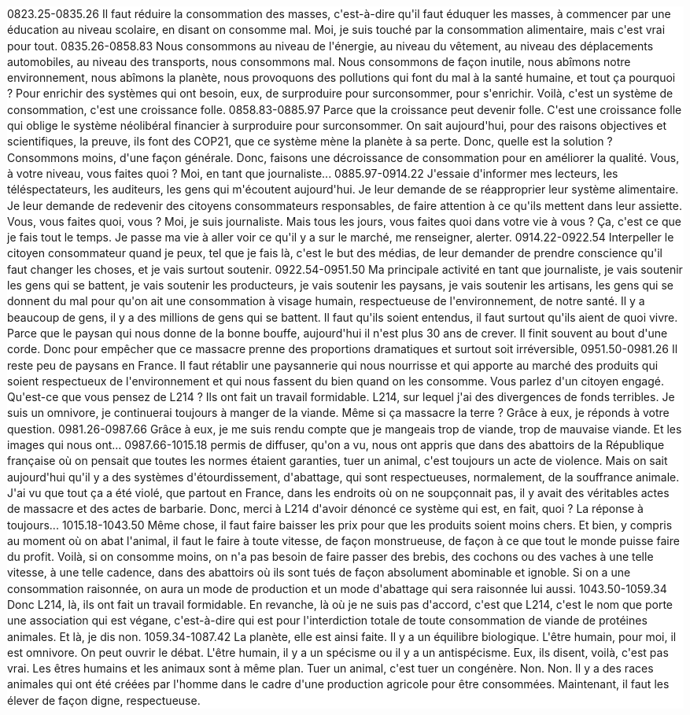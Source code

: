 0823.25-0835.26   Il faut réduire la consommation des masses, c'est-à-dire qu'il faut éduquer les masses, à commencer par une éducation au niveau scolaire, en disant on consomme mal. Moi, je suis touché par la consommation alimentaire, mais c'est vrai pour tout.
0835.26-0858.83   Nous consommons au niveau de l'énergie, au niveau du vêtement, au niveau des déplacements automobiles, au niveau des transports, nous consommons mal. Nous consommons de façon inutile, nous abîmons notre environnement, nous abîmons la planète, nous provoquons des pollutions qui font du mal à la santé humaine, et tout ça pourquoi ? Pour enrichir des systèmes qui ont besoin, eux, de surproduire pour surconsommer, pour s'enrichir. Voilà, c'est un système de consommation, c'est une croissance folle.
0858.83-0885.97   Parce que la croissance peut devenir folle. C'est une croissance folle qui oblige le système néolibéral financier à surproduire pour surconsommer. On sait aujourd'hui, pour des raisons objectives et scientifiques, la preuve, ils font des COP21, que ce système mène la planète à sa perte. Donc, quelle est la solution ? Consommons moins, d'une façon générale. Donc, faisons une décroissance de consommation pour en améliorer la qualité. Vous, à votre niveau, vous faites quoi ? Moi, en tant que journaliste...
0885.97-0914.22   J'essaie d'informer mes lecteurs, les téléspectateurs, les auditeurs, les gens qui m'écoutent aujourd'hui. Je leur demande de se réapproprier leur système alimentaire. Je leur demande de redevenir des citoyens consommateurs responsables, de faire attention à ce qu'ils mettent dans leur assiette. Vous, vous faites quoi, vous ? Moi, je suis journaliste. Mais tous les jours, vous faites quoi dans votre vie à vous ? Ça, c'est ce que je fais tout le temps. Je passe ma vie à aller voir ce qu'il y a sur le marché, me renseigner, alerter.
0914.22-0922.54   Interpeller le citoyen consommateur quand je peux, tel que je fais là, c'est le but des médias, de leur demander de prendre conscience qu'il faut changer les choses, et je vais surtout soutenir.
0922.54-0951.50   Ma principale activité en tant que journaliste, je vais soutenir les gens qui se battent, je vais soutenir les producteurs, je vais soutenir les paysans, je vais soutenir les artisans, les gens qui se donnent du mal pour qu'on ait une consommation à visage humain, respectueuse de l'environnement, de notre santé. Il y a beaucoup de gens, il y a des millions de gens qui se battent. Il faut qu'ils soient entendus, il faut surtout qu'ils aient de quoi vivre. Parce que le paysan qui nous donne de la bonne bouffe, aujourd'hui il n'est plus 30 ans de crever. Il finit souvent au bout d'une corde. Donc pour empêcher que ce massacre prenne des proportions dramatiques et surtout soit irréversible,
0951.50-0981.26   Il reste peu de paysans en France. Il faut rétablir une paysannerie qui nous nourrisse et qui apporte au marché des produits qui soient respectueux de l'environnement et qui nous fassent du bien quand on les consomme. Vous parlez d'un citoyen engagé. Qu'est-ce que vous pensez de L214 ? Ils ont fait un travail formidable. L214, sur lequel j'ai des divergences de fonds terribles. Je suis un omnivore, je continuerai toujours à manger de la viande. Même si ça massacre la terre ? Grâce à eux, je réponds à votre question.
0981.26-0987.66   Grâce à eux, je me suis rendu compte que je mangeais trop de viande, trop de mauvaise viande. Et les images qui nous ont...
0987.66-1015.18   permis de diffuser, qu'on a vu, nous ont appris que dans des abattoirs de la République française où on pensait que toutes les normes étaient garanties, tuer un animal, c'est toujours un acte de violence. Mais on sait aujourd'hui qu'il y a des systèmes d'étourdissement, d'abattage, qui sont respectueuses, normalement, de la souffrance animale. J'ai vu que tout ça a été violé, que partout en France, dans les endroits où on ne soupçonnait pas, il y avait des véritables actes de massacre et des actes de barbarie. Donc, merci à L214 d'avoir dénoncé ce système qui est, en fait, quoi ? La réponse à toujours...
1015.18-1043.50   Même chose, il faut faire baisser les prix pour que les produits soient moins chers. Et bien, y compris au moment où on abat l'animal, il faut le faire à toute vitesse, de façon monstrueuse, de façon à ce que tout le monde puisse faire du profit. Voilà, si on consomme moins, on n'a pas besoin de faire passer des brebis, des cochons ou des vaches à une telle vitesse, à une telle cadence, dans des abattoirs où ils sont tués de façon absolument abominable et ignoble. Si on a une consommation raisonnée, on aura un mode de production et un mode d'abattage qui sera raisonnée lui aussi.
1043.50-1059.34   Donc L214, là, ils ont fait un travail formidable. En revanche, là où je ne suis pas d'accord, c'est que L214, c'est le nom que porte une association qui est végane, c'est-à-dire qui est pour l'interdiction totale de toute consommation de viande de protéines animales. Et là, je dis non.
1059.34-1087.42   La planète, elle est ainsi faite. Il y a un équilibre biologique. L'être humain, pour moi, il est omnivore. On peut ouvrir le débat. L'être humain, il y a un spécisme ou il y a un antispécisme. Eux, ils disent, voilà, c'est pas vrai. Les êtres humains et les animaux sont à même plan. Tuer un animal, c'est tuer un congénère. Non. Non. Il y a des races animales qui ont été créées par l'homme dans le cadre d'une production agricole pour être consommées. Maintenant, il faut les élever de façon digne, respectueuse.